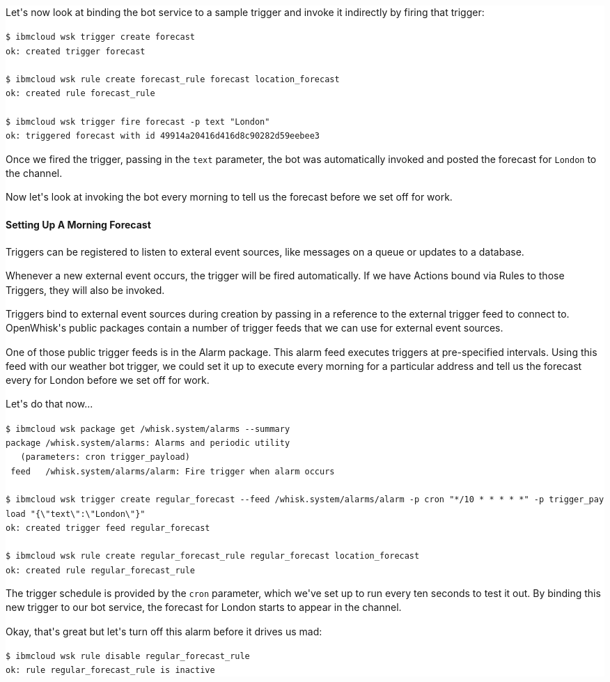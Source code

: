 Let's now look at binding the bot service to a sample trigger and invoke it indirectly by firing that trigger:

```
$ ibmcloud wsk trigger create forecast
ok: created trigger forecast

$ ibmcloud wsk rule create forecast_rule forecast location_forecast
ok: created rule forecast_rule

$ ibmcloud wsk trigger fire forecast -p text "London"
ok: triggered forecast with id 49914a20416d416d8c90282d59eebee3
```

Once we fired the trigger, passing in the `text` parameter, the bot was automatically invoked and posted the forecast for `London` to the channel.

Now let's look at invoking the bot every morning to tell us the forecast before we set off for work.

#### Setting Up A Morning Forecast

Triggers can be registered to listen to exteral event sources, like messages on a queue or updates to a database.

Whenever a new external event occurs, the trigger will be fired automatically. If we have Actions bound via Rules to those Triggers, they will also be invoked.

Triggers bind to external event sources during creation by passing in a reference to the external trigger feed to connect to. OpenWhisk's public packages contain a number of trigger feeds that we can use for external event sources.

One of those public trigger feeds is in the Alarm package. This alarm feed executes triggers at pre-specified intervals. Using this feed with our weather bot trigger, we could set it up to execute every morning for a particular address and tell us the forecast every for London before we set off for work.

Let's do that now...

```
$ ibmcloud wsk package get /whisk.system/alarms --summary
package /whisk.system/alarms: Alarms and periodic utility
   (parameters: cron trigger_payload)
 feed   /whisk.system/alarms/alarm: Fire trigger when alarm occurs

$ ibmcloud wsk trigger create regular_forecast --feed /whisk.system/alarms/alarm -p cron "*/10 * * * * *" -p trigger_payload "{\"text\":\"London\"}"
ok: created trigger feed regular_forecast

$ ibmcloud wsk rule create regular_forecast_rule regular_forecast location_forecast
ok: created rule regular_forecast_rule
```

The trigger schedule is provided by the `cron` parameter, which we've set up to run every ten seconds to test it out. By binding this new trigger to our bot service, the forecast for London starts to appear in the channel.

Okay, that's great but let's turn off this alarm before it drives us mad:

```
$ ibmcloud wsk rule disable regular_forecast_rule
ok: rule regular_forecast_rule is inactive
```